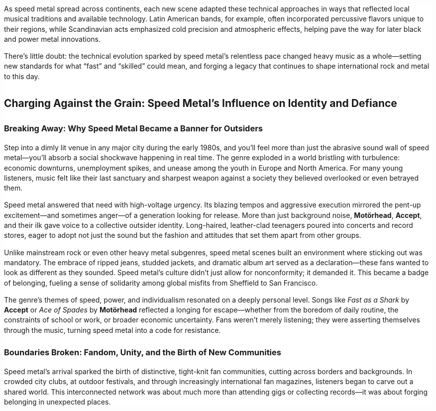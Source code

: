 As speed metal spread across continents, each new scene adapted these technical approaches in ways
that reflected local musical traditions and available technology. Latin American bands, for example,
often incorporated percussive flavors unique to their regions, while Scandinavian acts emphasized
cold precision and atmospheric effects, helping pave the way for later black and power metal
innovations.

There’s little doubt: the technical evolution sparked by speed metal’s relentless pace changed heavy
music as a whole—setting new standards for what “fast” and “skilled” could mean, and forging a
legacy that continues to shape international rock and metal to this day.

## Charging Against the Grain: Speed Metal’s Influence on Identity and Defiance

### Breaking Away: Why Speed Metal Became a Banner for Outsiders

Step into a dimly lit venue in any major city during the early 1980s, and you’ll feel more than just
the abrasive sound wall of speed metal—you’ll absorb a social shockwave happening in real time. The
genre exploded in a world bristling with turbulence: economic downturns, unemployment spikes, and
unease among the youth in Europe and North America. For many young listeners, music felt like their
last sanctuary and sharpest weapon against a society they believed overlooked or even betrayed them.

Speed metal answered that need with high-voltage urgency. Its blazing tempos and aggressive
execution mirrored the pent-up excitement—and sometimes anger—of a generation looking for release.
More than just background noise, **Motörhead**, **Accept**, and their ilk gave voice to a collective
outsider identity. Long-haired, leather-clad teenagers poured into concerts and record stores, eager
to adopt not just the sound but the fashion and attitudes that set them apart from other groups.

Unlike mainstream rock or even other heavy metal subgenres, speed metal scenes built an environment
where sticking out was mandatory. The embrace of ripped jeans, studded jackets, and dramatic album
art served as a declaration—these fans wanted to look as different as they sounded. Speed metal’s
culture didn’t just allow for nonconformity; it demanded it. This became a badge of belonging,
fueling a sense of solidarity among global misfits from Sheffield to San Francisco.

The genre’s themes of speed, power, and individualism resonated on a deeply personal level. Songs
like _Fast as a Shark_ by **Accept** or _Ace of Spades_ by **Motörhead** reflected a longing for
escape—whether from the boredom of daily routine, the constraints of school or work, or broader
economic uncertainty. Fans weren’t merely listening; they were asserting themselves through the
music, turning speed metal into a code for resistance.

### Boundaries Broken: Fandom, Unity, and the Birth of New Communities

Speed metal’s arrival sparked the birth of distinctive, tight-knit fan communities, cutting across
borders and backgrounds. In crowded city clubs, at outdoor festivals, and through increasingly
international fan magazines, listeners began to carve out a shared world. This interconnected
network was about much more than attending gigs or collecting records—it was about forging belonging
in unexpected places.
